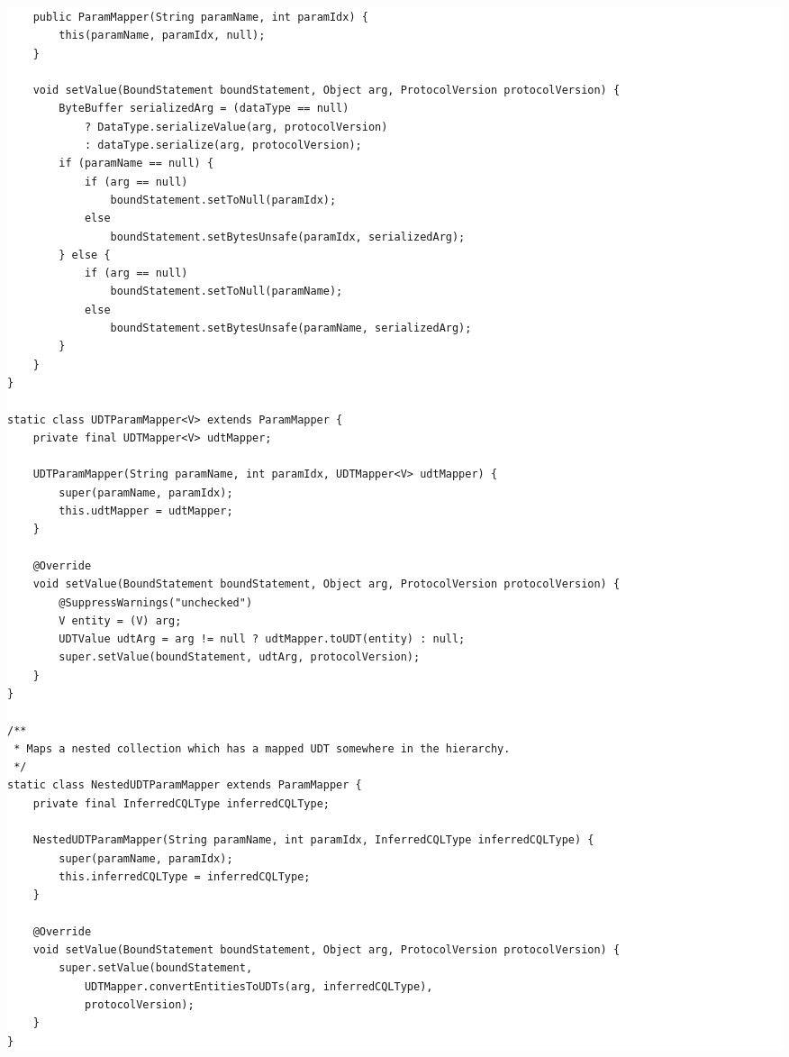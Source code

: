         public ParamMapper(String paramName, int paramIdx) {
            this(paramName, paramIdx, null);
        }

        void setValue(BoundStatement boundStatement, Object arg, ProtocolVersion protocolVersion) {
            ByteBuffer serializedArg = (dataType == null)
                ? DataType.serializeValue(arg, protocolVersion)
                : dataType.serialize(arg, protocolVersion);
            if (paramName == null) {
                if (arg == null)
                    boundStatement.setToNull(paramIdx);
                else
                    boundStatement.setBytesUnsafe(paramIdx, serializedArg);
            } else {
                if (arg == null)
                    boundStatement.setToNull(paramName);
                else
                    boundStatement.setBytesUnsafe(paramName, serializedArg);
            }
        }
    }

    static class UDTParamMapper<V> extends ParamMapper {
        private final UDTMapper<V> udtMapper;

        UDTParamMapper(String paramName, int paramIdx, UDTMapper<V> udtMapper) {
            super(paramName, paramIdx);
            this.udtMapper = udtMapper;
        }

        @Override
        void setValue(BoundStatement boundStatement, Object arg, ProtocolVersion protocolVersion) {
            @SuppressWarnings("unchecked")
            V entity = (V) arg;
            UDTValue udtArg = arg != null ? udtMapper.toUDT(entity) : null;
            super.setValue(boundStatement, udtArg, protocolVersion);
        }
    }

    /**
     * Maps a nested collection which has a mapped UDT somewhere in the hierarchy.
     */
    static class NestedUDTParamMapper extends ParamMapper {
        private final InferredCQLType inferredCQLType;

        NestedUDTParamMapper(String paramName, int paramIdx, InferredCQLType inferredCQLType) {
            super(paramName, paramIdx);
            this.inferredCQLType = inferredCQLType;
        }

        @Override
        void setValue(BoundStatement boundStatement, Object arg, ProtocolVersion protocolVersion) {
            super.setValue(boundStatement,
                UDTMapper.convertEntitiesToUDTs(arg, inferredCQLType),
                protocolVersion);
        }
    }
